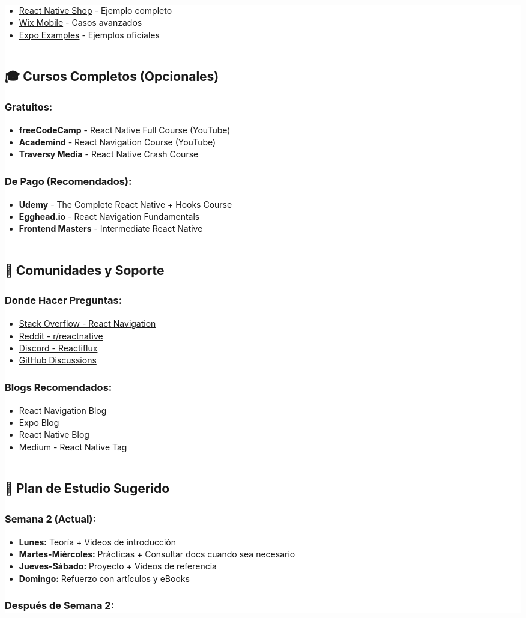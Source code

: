 - [React Native Shop](https://github.com/react-native-shop) - Ejemplo completo
- [Wix Mobile](https://github.com/wix/react-native-navigation) - Casos avanzados
- [Expo Examples](https://github.com/expo/examples) - Ejemplos oficiales

---

## 🎓 Cursos Completos (Opcionales)

### Gratuitos:

- **freeCodeCamp** - React Native Full Course (YouTube)
- **Academind** - React Navigation Course (YouTube)
- **Traversy Media** - React Native Crash Course

### De Pago (Recomendados):

- **Udemy** - The Complete React Native + Hooks Course
- **Egghead.io** - React Navigation Fundamentals
- **Frontend Masters** - Intermediate React Native

---

## 🌟 Comunidades y Soporte

### Donde Hacer Preguntas:

- [Stack Overflow - React Navigation](https://stackoverflow.com/questions/tagged/react-navigation)
- [Reddit - r/reactnative](https://reddit.com/r/reactnative)
- [Discord - Reactiflux](https://discord.gg/reactiflux)
- [GitHub Discussions](https://github.com/react-navigation/react-navigation/discussions)

### Blogs Recomendados:

- React Navigation Blog
- Expo Blog
- React Native Blog
- Medium - React Native Tag

---

## 📅 Plan de Estudio Sugerido

### Semana 2 (Actual):

- **Lunes:** Teoría + Videos de introducción
- **Martes-Miércoles:** Prácticas + Consultar docs cuando sea necesario
- **Jueves-Sábado:** Proyecto + Videos de referencia
- **Domingo:** Refuerzo con artículos y eBooks

### Después de Semana 2:
